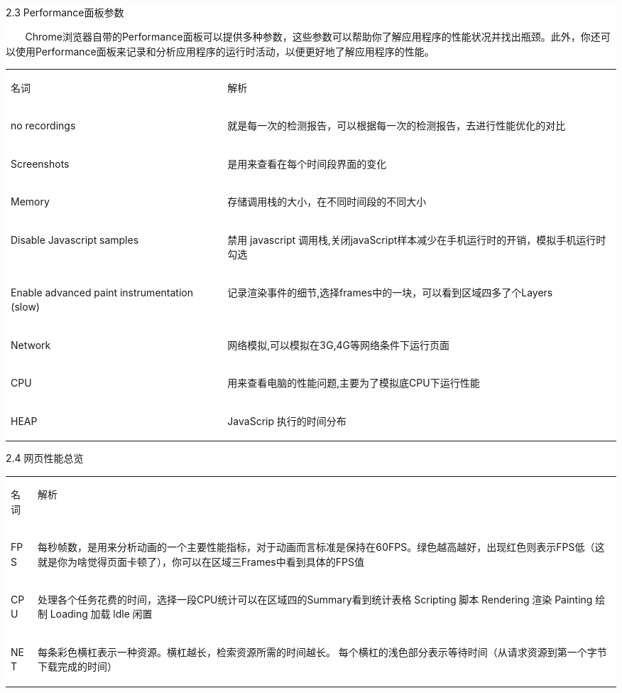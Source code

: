 2.3 Performance面板参数

       Chrome浏览器自带的Performance面板可以提供多种参数，这些参数可以帮助你了解应用程序的性能状况并找出瓶颈。此外，你还可以使用Performance面板来记录和分析应用程序的运行时活动，以便更好地了解应用程序的性能。

<table data-draft-node="block" data-draft-type="table" data-size="normal" data-row-style="normal"><tbody><tr><td data-darkreader-inline-border-top="" data-darkreader-inline-border-right="" data-darkreader-inline-border-bottom="" data-darkreader-inline-border-left=""><p>名词</p></td><td data-darkreader-inline-border-top="" data-darkreader-inline-border-right="" data-darkreader-inline-border-bottom="" data-darkreader-inline-border-left=""><p>解析</p></td></tr><tr><td data-darkreader-inline-border-top="" data-darkreader-inline-border-right="" data-darkreader-inline-border-bottom="" data-darkreader-inline-border-left=""><p>no recordings</p></td><td data-darkreader-inline-border-top="" data-darkreader-inline-border-right="" data-darkreader-inline-border-bottom="" data-darkreader-inline-border-left=""><p>就是每一次的检测报告，可以根据每一次的检测报告，去进行性能优化的对比</p></td></tr><tr><td data-darkreader-inline-border-top="" data-darkreader-inline-border-right="" data-darkreader-inline-border-bottom="" data-darkreader-inline-border-left=""><p>Screenshots</p></td><td data-darkreader-inline-border-top="" data-darkreader-inline-border-right="" data-darkreader-inline-border-bottom="" data-darkreader-inline-border-left=""><p>是用来查看在每个时间段界面的变化</p></td></tr><tr><td data-darkreader-inline-border-top="" data-darkreader-inline-border-right="" data-darkreader-inline-border-bottom="" data-darkreader-inline-border-left=""><p>Memory</p></td><td data-darkreader-inline-border-top="" data-darkreader-inline-border-right="" data-darkreader-inline-border-bottom="" data-darkreader-inline-border-left=""><p>存储调用栈的大小，在不同时间段的不同大小</p></td></tr><tr><td data-darkreader-inline-border-top="" data-darkreader-inline-border-right="" data-darkreader-inline-border-bottom="" data-darkreader-inline-border-left=""><p>Disable Javascript samples</p></td><td data-darkreader-inline-border-top="" data-darkreader-inline-border-right="" data-darkreader-inline-border-bottom="" data-darkreader-inline-border-left=""><p>禁用 javascript 调用栈,关闭javaScript样本减少在手机运行时的开销，模拟手机运行时勾选</p></td></tr><tr><td data-darkreader-inline-border-top="" data-darkreader-inline-border-right="" data-darkreader-inline-border-bottom="" data-darkreader-inline-border-left=""><p>Enable advanced paint instrumentation (slow)</p></td><td data-darkreader-inline-border-top="" data-darkreader-inline-border-right="" data-darkreader-inline-border-bottom="" data-darkreader-inline-border-left=""><p>记录渲染事件的细节,选择frames中的一块，可以看到区域四多了个Layers</p></td></tr><tr><td data-darkreader-inline-border-top="" data-darkreader-inline-border-right="" data-darkreader-inline-border-bottom="" data-darkreader-inline-border-left=""><p>Network</p></td><td data-darkreader-inline-border-top="" data-darkreader-inline-border-right="" data-darkreader-inline-border-bottom="" data-darkreader-inline-border-left=""><p>网络模拟,可以模拟在3G,4G等网络条件下运行页面</p></td></tr><tr><td data-darkreader-inline-border-top="" data-darkreader-inline-border-right="" data-darkreader-inline-border-bottom="" data-darkreader-inline-border-left=""><p>CPU</p></td><td data-darkreader-inline-border-top="" data-darkreader-inline-border-right="" data-darkreader-inline-border-bottom="" data-darkreader-inline-border-left=""><p>用来查看电脑的性能问题,主要为了模拟底CPU下运行性能</p></td></tr><tr><td data-darkreader-inline-border-top="" data-darkreader-inline-border-right="" data-darkreader-inline-border-bottom="" data-darkreader-inline-border-left=""><p>HEAP</p></td><td data-darkreader-inline-border-top="" data-darkreader-inline-border-right="" data-darkreader-inline-border-bottom="" data-darkreader-inline-border-left=""><p>JavaScrip 执行的时间分布</p></td></tr></tbody></table>

2.4 网页性能总览

<table data-draft-node="block" data-draft-type="table" data-size="normal" data-row-style="normal"><tbody><tr><td data-darkreader-inline-border-top="" data-darkreader-inline-border-right="" data-darkreader-inline-border-bottom="" data-darkreader-inline-border-left=""><p>名词</p></td><td data-darkreader-inline-border-top="" data-darkreader-inline-border-right="" data-darkreader-inline-border-bottom="" data-darkreader-inline-border-left=""><p>解析</p></td></tr><tr><td data-darkreader-inline-border-top="" data-darkreader-inline-border-right="" data-darkreader-inline-border-bottom="" data-darkreader-inline-border-left=""><p>FPS</p></td><td data-darkreader-inline-border-top="" data-darkreader-inline-border-right="" data-darkreader-inline-border-bottom="" data-darkreader-inline-border-left=""><p>每秒帧数，是用来分析动画的一个主要性能指标，对于动画而言标准是保持在60FPS。绿色越高越好，出现红色则表示FPS低（这就是你为啥觉得页面卡顿了），你可以在区域三Frames中看到具体的FPS值</p></td></tr><tr><td data-darkreader-inline-border-top="" data-darkreader-inline-border-right="" data-darkreader-inline-border-bottom="" data-darkreader-inline-border-left=""><p>CPU</p></td><td data-darkreader-inline-border-top="" data-darkreader-inline-border-right="" data-darkreader-inline-border-bottom="" data-darkreader-inline-border-left=""><p>处理各个任务花费的时间，选择一段CPU统计可以在区域四的Summary看到统计表格 Scripting 脚本 Rendering 渲染 Painting 绘制 Loading 加载 ldle 闲置</p></td></tr><tr><td data-darkreader-inline-border-top="" data-darkreader-inline-border-right="" data-darkreader-inline-border-bottom="" data-darkreader-inline-border-left=""><p>NET</p></td><td data-darkreader-inline-border-top="" data-darkreader-inline-border-right="" data-darkreader-inline-border-bottom="" data-darkreader-inline-border-left=""><p>每条彩色横杠表示一种资源。横杠越长，检索资源所需的时间越长。 每个横杠的浅色部分表示等待时间（从请求资源到第一个字节下载完成的时间）</p></td></tr></tbody></table>
